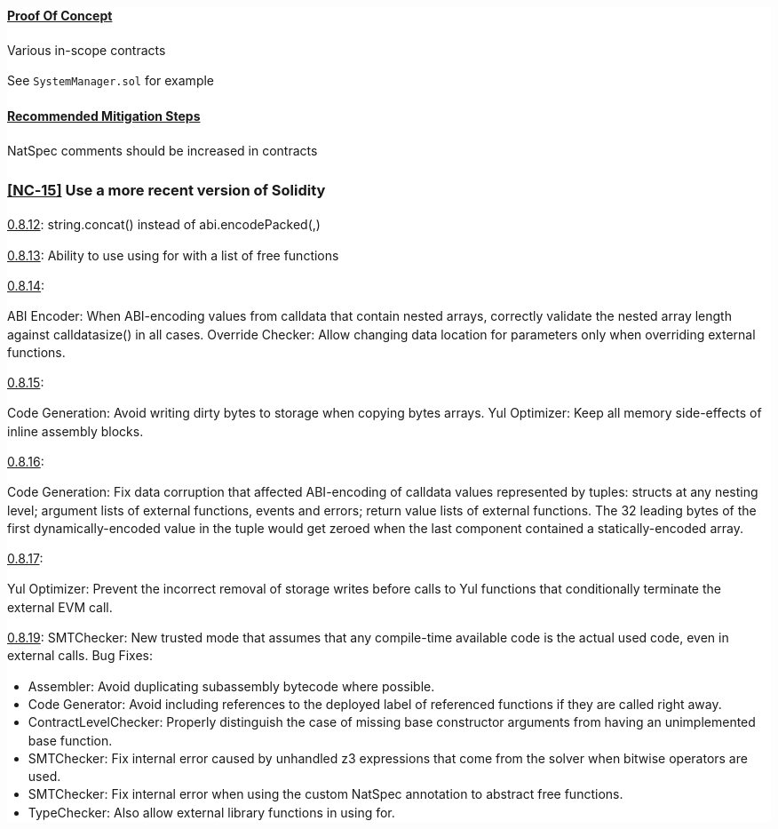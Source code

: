 #### <ins>Proof Of Concept</ins>


Various in-scope contracts

See `SystemManager.sol` for example

#### <ins>Recommended Mitigation Steps</ins>

NatSpec comments should be increased in contracts



### <a href="#Summary">[NC&#x2011;15]</a><a name="NC&#x2011;15"> Use a more recent version of Solidity

<a href="https://blog.soliditylang.org/2022/02/16/solidity-0.8.12-release-announcement/">0.8.12</a>: 
string.concat() instead of abi.encodePacked(<str>,<str>)

<a href="https://blog.soliditylang.org/2022/03/16/solidity-0.8.13-release-announcement/">0.8.13</a>: 
Ability to use using for with a list of free functions

<a href="https://blog.soliditylang.org/2022/05/18/solidity-0.8.14-release-announcement/">0.8.14</a>:

ABI Encoder: When ABI-encoding values from calldata that contain nested arrays, correctly validate the nested array length against calldatasize() in all cases.
Override Checker: Allow changing data location for parameters only when overriding external functions.

<a href="https://blog.soliditylang.org/2022/06/15/solidity-0.8.15-release-announcement/">0.8.15</a>:

Code Generation: Avoid writing dirty bytes to storage when copying bytes arrays.
Yul Optimizer: Keep all memory side-effects of inline assembly blocks.

<a href="https://blog.soliditylang.org/2022/08/08/solidity-0.8.16-release-announcement/">0.8.16</a>:

Code Generation: Fix data corruption that affected ABI-encoding of calldata values represented by tuples: structs at any nesting level; argument lists of external functions, events and errors; return value lists of external functions. The 32 leading bytes of the first dynamically-encoded value in the tuple would get zeroed when the last component contained a statically-encoded array.

<a href="https://blog.soliditylang.org/2022/09/08/solidity-0.8.17-release-announcement/">0.8.17</a>:

Yul Optimizer: Prevent the incorrect removal of storage writes before calls to Yul functions that conditionally terminate the external EVM call.

<a href="https://blog.soliditylang.org/2023/02/22/solidity-0.8.19-release-announcement/">0.8.19</a>:
SMTChecker: New trusted mode that assumes that any compile-time available code is the actual used code, even in external calls. 
Bug Fixes: 
- Assembler: Avoid duplicating subassembly bytecode where possible.
- Code Generator: Avoid including references to the deployed label of referenced functions if they are called right away.
- ContractLevelChecker: Properly distinguish the case of missing base constructor arguments from having an unimplemented base function.
- SMTChecker: Fix internal error caused by unhandled z3 expressions that come from the solver when bitwise operators are used.
- SMTChecker: Fix internal error when using the custom NatSpec annotation to abstract free functions.
- TypeChecker: Also allow external library functions in using for.

